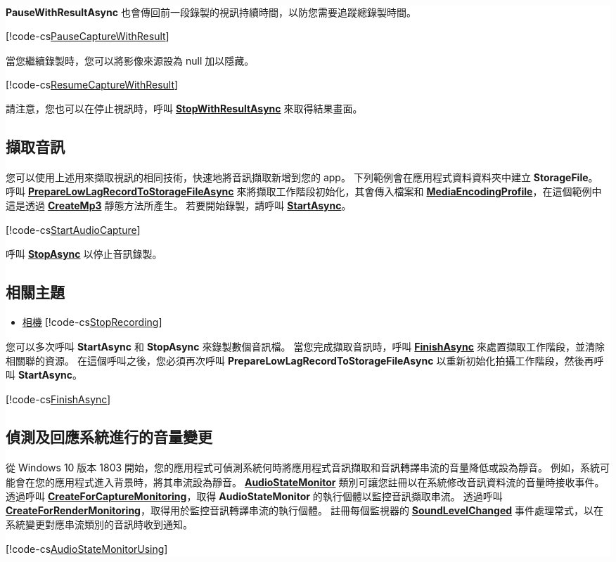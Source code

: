 **PauseWithResultAsync** 也會傳回前一段錄製的視訊持續時間，以防您需要追蹤總錄製時間。

[!code-cs[PauseCaptureWithResult](./code/SimpleCameraPreview_Win10/cs/MainPage.xaml.cs#SnippetPauseCaptureWithResult)]

當您繼續錄製時，您可以將影像來源設為 null 加以隱藏。

[!code-cs[ResumeCaptureWithResult](./code/SimpleCameraPreview_Win10/cs/MainPage.xaml.cs#SnippetResumeCaptureWithResult)]

請注意，您也可以在停止視訊時，呼叫 [**StopWithResultAsync**](https://msdn.microsoft.com/library/windows/apps/Windows.Media.Capture.LowLagMediaRecording.StopWithResultAsync) 來取得結果畫面。


## <a name="capture-audio"></a>擷取音訊 
您可以使用上述用來擷取視訊的相同技術，快速地將音訊擷取新增到您的 app。 下列範例會在應用程式資料資料夾中建立 **StorageFile**。 呼叫 [**PrepareLowLagRecordToStorageFileAsync**](https://msdn.microsoft.com/library/windows/apps/Windows.Media.Capture.MediaCapture.PrepareLowLagRecordToStorageFileAsync) 來將擷取工作階段初始化，其會傳入檔案和 [**MediaEncodingProfile**](https://msdn.microsoft.com/library/windows/apps/Windows.Media.MediaProperties.MediaEncodingProfile)，在這個範例中這是透過 [**CreateMp3**](https://msdn.microsoft.com/library/windows/apps/Windows.Media.MediaProperties.MediaEncodingProfile.CreateMp3) 靜態方法所產生。 若要開始錄製，請呼叫 [**StartAsync**](https://msdn.microsoft.com/library/windows/apps/Windows.Media.Capture.LowLagMediaRecording.StartAsync)。

[!code-cs[StartAudioCapture](./code/SimpleCameraPreview_Win10/cs/MainPage.xaml.cs#SnippetStartAudioCapture)]


呼叫 [**StopAsync**](https://msdn.microsoft.com/library/windows/apps/Windows.Media.Capture.LowLagPhotoSequenceCapture.StopAsync) 以停止音訊錄製。

## <a name="related-topics"></a>相關主題

* [相機](camera.md)
[!code-cs[StopRecording](./code/SimpleCameraPreview_Win10/cs/MainPage.xaml.cs#SnippetStopRecording)]

您可以多次呼叫 **StartAsync** 和 **StopAsync** 來錄製數個音訊檔。 當您完成擷取音訊時，呼叫 [**FinishAsync**](https://msdn.microsoft.com/library/windows/apps/Windows.Media.Capture.LowLagMediaRecording.FinishAsync) 來處置擷取工作階段，並清除相關聯的資源。 在這個呼叫之後，您必須再次呼叫 **PrepareLowLagRecordToStorageFileAsync** 以重新初始化拍攝工作階段，然後再呼叫 **StartAsync**。

[!code-cs[FinishAsync](./code/SimpleCameraPreview_Win10/cs/MainPage.xaml.cs#SnippetFinishAsync)]


## <a name="detect-and-respond-to-audio-level-changes-by-the-system"></a>偵測及回應系統進行的音量變更
從 Windows 10 版本 1803 開始，您的應用程式可偵測系統何時將應用程式音訊擷取和音訊轉譯串流的音量降低或設為靜音。 例如，系統可能會在您的應用程式進入背景時，將其串流設為靜音。 [**AudioStateMonitor**](https://docs.microsoft.com/uwp/api/windows.media.audio.audiostatemonitor) 類別可讓您註冊以在系統修改音訊資料流的音量時接收事件。 透過呼叫 [**CreateForCaptureMonitoring**](https://docs.microsoft.com/uwp/api/windows.media.audio.audiostatemonitor.createforcapturemonitoring#Windows_Media_Audio_AudioStateMonitor_CreateForCaptureMonitoring)，取得 **AudioStateMonitor** 的執行個體以監控音訊擷取串流。 透過呼叫 [**CreateForRenderMonitoring**](https://docs.microsoft.com/uwp/api/windows.media.audio.audiostatemonitor.createforrendermonitoring)，取得用於監控音訊轉譯串流的執行個體。 註冊每個監視器的 [**SoundLevelChanged**](https://docs.microsoft.com/uwp/api/windows.media.audio.audiostatemonitor.soundlevelchanged) 事件處理常式，以在系統變更對應串流類別的音訊時收到通知。

[!code-cs[AudioStateMonitorUsing](./code/SimpleCameraPreview_Win10/cs/MainPage.xaml.cs#SnippetAudioStateMonitorUsing)]
